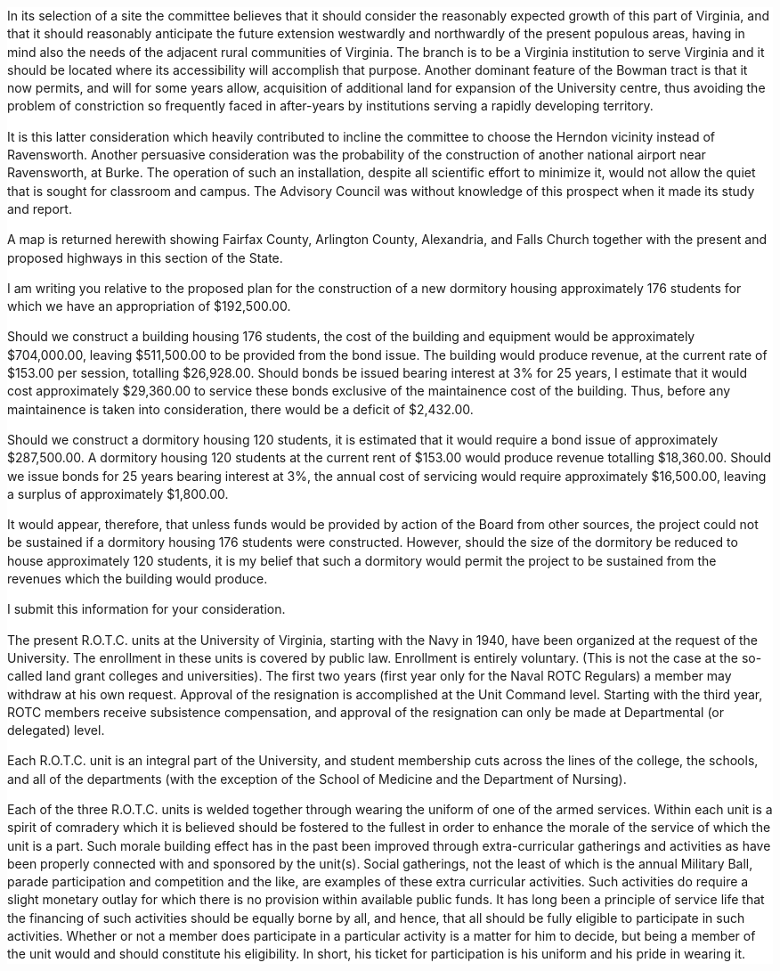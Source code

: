 In its selection of a site the committee believes that it should consider the reasonably expected growth of this part of Virginia, and that it should reasonably anticipate the future extension westwardly and northwardly of the present populous areas, having in mind also the needs of the adjacent rural communities of Virginia. The branch is to be a Virginia institution to serve Virginia and it should be located where its accessibility will accomplish that purpose. Another dominant feature of the Bowman tract is that it now permits, and will for some years allow, acquisition of additional land for expansion of the University centre, thus avoiding the problem of constriction so frequently faced in after-years by institutions serving a rapidly developing territory.

It is this latter consideration which heavily contributed to incline the committee to choose the Herndon vicinity instead of Ravensworth. Another persuasive consideration was the probability of the construction of another national airport near Ravensworth, at Burke. The operation of such an installation, despite all scientific effort to minimize it, would not allow the quiet that is sought for classroom and campus. The Advisory Council was without knowledge of this prospect when it made its study and report.

A map is returned herewith showing Fairfax County, Arlington County, Alexandria, and Falls Church together with the present and proposed highways in this section of the State.

I am writing you relative to the proposed plan for the construction of a new dormitory housing approximately 176 students for which we have an appropriation of $192,500.00.

Should we construct a building housing 176 students, the cost of the building and equipment would be approximately $704,000.00, leaving $511,500.00 to be provided from the bond issue. The building would produce revenue, at the current rate of $153.00 per session, totalling $26,928.00. Should bonds be issued bearing interest at 3% for 25 years, I estimate that it would cost approximately $29,360.00 to service these bonds exclusive of the maintainence cost of the building. Thus, before any maintainence is taken into consideration, there would be a deficit of $2,432.00.

Should we construct a dormitory housing 120 students, it is estimated that it would require a bond issue of approximately $287,500.00. A dormitory housing 120 students at the current rent of $153.00 would produce revenue totalling $18,360.00. Should we issue bonds for 25 years bearing interest at 3%, the annual cost of servicing would require approximately $16,500.00, leaving a surplus of approximately $1,800.00.

It would appear, therefore, that unless funds would be provided by action of the Board from other sources, the project could not be sustained if a dormitory housing 176 students were constructed. However, should the size of the dormitory be reduced to house approximately 120 students, it is my belief that such a dormitory would permit the project to be sustained from the revenues which the building would produce.

I submit this information for your consideration.

The present R.O.T.C. units at the University of Virginia, starting with the Navy in 1940, have been organized at the request of the University. The enrollment in these units is covered by public law. Enrollment is entirely voluntary. (This is not the case at the so-called land grant colleges and universities). The first two years (first year only for the Naval ROTC Regulars) a member may withdraw at his own request. Approval of the resignation is accomplished at the Unit Command level. Starting with the third year, ROTC members receive subsistence compensation, and approval of the resignation can only be made at Departmental (or delegated) level.

Each R.O.T.C. unit is an integral part of the University, and student membership cuts across the lines of the college, the schools, and all of the departments (with the exception of the School of Medicine and the Department of Nursing).

Each of the three R.O.T.C. units is welded together through wearing the uniform of one of the armed services. Within each unit is a spirit of comradery which it is believed should be fostered to the fullest in order to enhance the morale of the service of which the unit is a part. Such morale building effect has in the past been improved through extra-curricular gatherings and activities as have been properly connected with and sponsored by the unit(s). Social gatherings, not the least of which is the annual Military Ball, parade participation and competition and the like, are examples of these extra curricular activities. Such activities do require a slight monetary outlay for which there is no provision within available public funds. It has long been a principle of service life that the financing of such activities should be equally borne by all, and hence, that all should be fully eligible to participate in such activities. Whether or not a member does participate in a particular activity is a matter for him to decide, but being a member of the unit would and should constitute his eligibility. In short, his ticket for participation is his uniform and his pride in wearing it.

